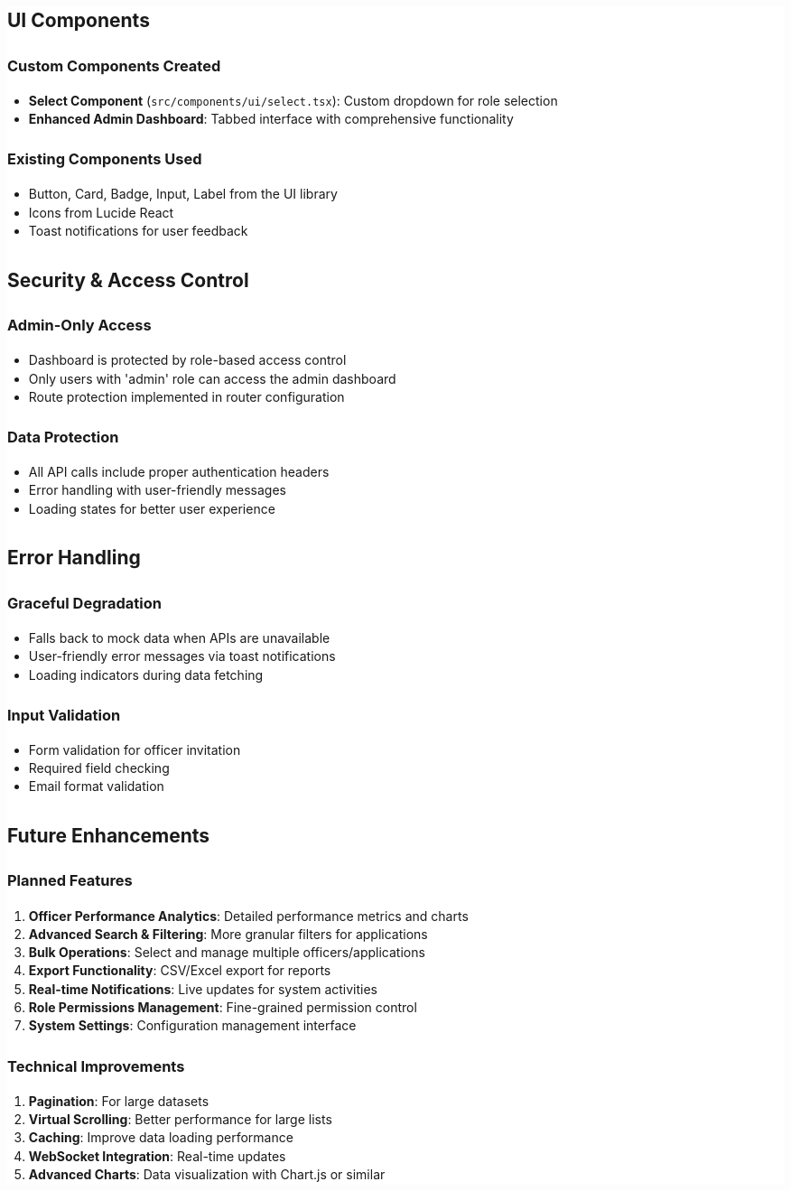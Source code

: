 ## UI Components

### Custom Components Created
- **Select Component** (`src/components/ui/select.tsx`): Custom dropdown for role selection
- **Enhanced Admin Dashboard**: Tabbed interface with comprehensive functionality

### Existing Components Used
- Button, Card, Badge, Input, Label from the UI library
- Icons from Lucide React
- Toast notifications for user feedback

## Security & Access Control

### Admin-Only Access
- Dashboard is protected by role-based access control
- Only users with 'admin' role can access the admin dashboard
- Route protection implemented in router configuration

### Data Protection
- All API calls include proper authentication headers
- Error handling with user-friendly messages
- Loading states for better user experience

## Error Handling

### Graceful Degradation
- Falls back to mock data when APIs are unavailable
- User-friendly error messages via toast notifications
- Loading indicators during data fetching

### Input Validation
- Form validation for officer invitation
- Required field checking
- Email format validation

## Future Enhancements

### Planned Features
1. **Officer Performance Analytics**: Detailed performance metrics and charts
2. **Advanced Search & Filtering**: More granular filters for applications
3. **Bulk Operations**: Select and manage multiple officers/applications
4. **Export Functionality**: CSV/Excel export for reports
5. **Real-time Notifications**: Live updates for system activities
6. **Role Permissions Management**: Fine-grained permission control
7. **System Settings**: Configuration management interface

### Technical Improvements
1. **Pagination**: For large datasets
2. **Virtual Scrolling**: Better performance for large lists
3. **Caching**: Improve data loading performance
4. **WebSocket Integration**: Real-time updates
5. **Advanced Charts**: Data visualization with Chart.js or similar
